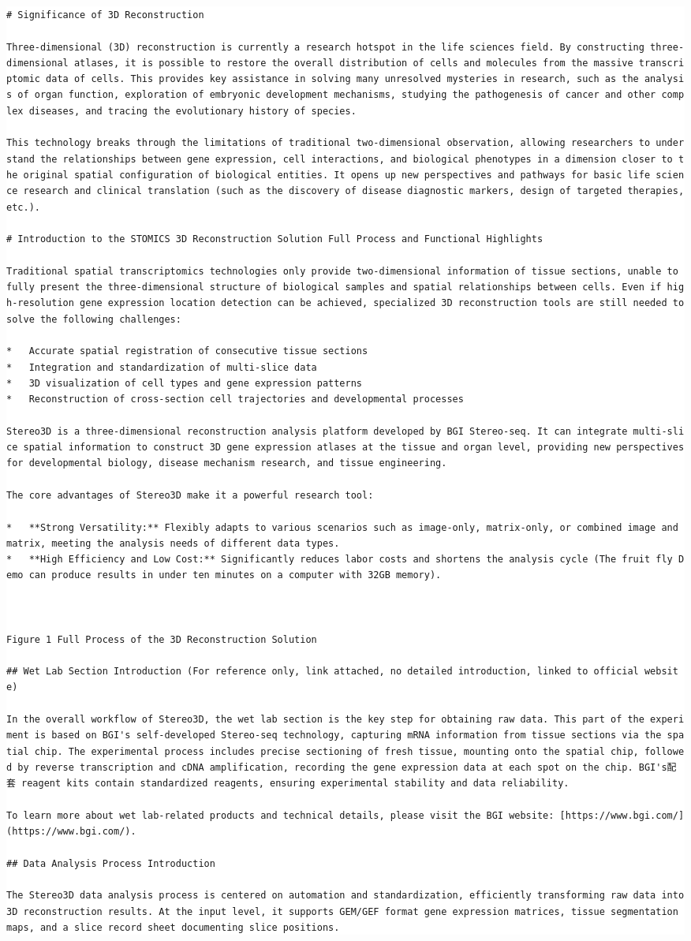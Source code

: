 ```
# Significance of 3D Reconstruction

Three-dimensional (3D) reconstruction is currently a research hotspot in the life sciences field. By constructing three-dimensional atlases, it is possible to restore the overall distribution of cells and molecules from the massive transcriptomic data of cells. This provides key assistance in solving many unresolved mysteries in research, such as the analysis of organ function, exploration of embryonic development mechanisms, studying the pathogenesis of cancer and other complex diseases, and tracing the evolutionary history of species.

This technology breaks through the limitations of traditional two-dimensional observation, allowing researchers to understand the relationships between gene expression, cell interactions, and biological phenotypes in a dimension closer to the original spatial configuration of biological entities. It opens up new perspectives and pathways for basic life science research and clinical translation (such as the discovery of disease diagnostic markers, design of targeted therapies, etc.).

# Introduction to the STOMICS 3D Reconstruction Solution Full Process and Functional Highlights

Traditional spatial transcriptomics technologies only provide two-dimensional information of tissue sections, unable to fully present the three-dimensional structure of biological samples and spatial relationships between cells. Even if high-resolution gene expression location detection can be achieved, specialized 3D reconstruction tools are still needed to solve the following challenges:

*   Accurate spatial registration of consecutive tissue sections
*   Integration and standardization of multi-slice data
*   3D visualization of cell types and gene expression patterns
*   Reconstruction of cross-section cell trajectories and developmental processes

Stereo3D is a three-dimensional reconstruction analysis platform developed by BGI Stereo-seq. It can integrate multi-slice spatial information to construct 3D gene expression atlases at the tissue and organ level, providing new perspectives for developmental biology, disease mechanism research, and tissue engineering.

The core advantages of Stereo3D make it a powerful research tool:

*   **Strong Versatility:** Flexibly adapts to various scenarios such as image-only, matrix-only, or combined image and matrix, meeting the analysis needs of different data types.
*   **High Efficiency and Low Cost:** Significantly reduces labor costs and shortens the analysis cycle (The fruit fly Demo can produce results in under ten minutes on a computer with 32GB memory).



Figure 1 Full Process of the 3D Reconstruction Solution

## Wet Lab Section Introduction (For reference only, link attached, no detailed introduction, linked to official website)

In the overall workflow of Stereo3D, the wet lab section is the key step for obtaining raw data. This part of the experiment is based on BGI's self-developed Stereo-seq technology, capturing mRNA information from tissue sections via the spatial chip. The experimental process includes precise sectioning of fresh tissue, mounting onto the spatial chip, followed by reverse transcription and cDNA amplification, recording the gene expression data at each spot on the chip. BGI's配套 reagent kits contain standardized reagents, ensuring experimental stability and data reliability.

To learn more about wet lab-related products and technical details, please visit the BGI website: [https://www.bgi.com/](https://www.bgi.com/).

## Data Analysis Process Introduction

The Stereo3D data analysis process is centered on automation and standardization, efficiently transforming raw data into 3D reconstruction results. At the input level, it supports GEM/GEF format gene expression matrices, tissue segmentation maps, and a slice record sheet documenting slice positions.

```